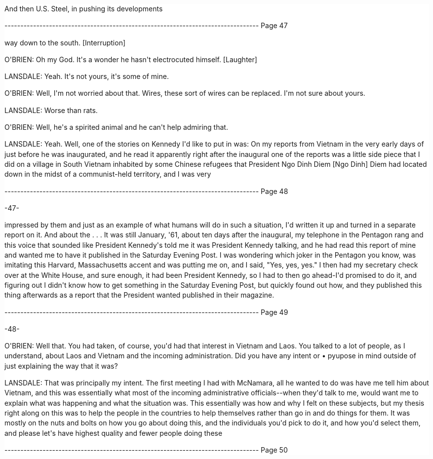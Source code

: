 And then U.S. Steel, in pushing its developments


-------------------------------------------------------------------------------- Page 47

way down to the south. [Interruption]

O'BRIEN: Oh my God. It's a wonder he hasn't electrocuted himself. [Laughter]

LANSDALE: Yeah. It's not yours, it's some of mine.

O'BRIEN: Well, I'm not worried about that. Wires, these sort of wires can be replaced. I'm not sure about yours.

LANSDALE: Worse than rats.

O'BRIEN: Well, he's a spirited animal and he can't help admiring that.

LANSDALE: Yeah. Well, one of the stories on Kennedy I'd like to put in was: On my reports from Vietnam in the very early days of just before he was inaugurated, and he read it apparently right after the inaugural one of the reports was a little side piece that I did on a village in South Vietnam inhabited by some Chinese refugees that President Ngo Dinh Diem [Ngo Dinh] Diem had located down in the midst of a communist-held territory, and I was very


-------------------------------------------------------------------------------- Page 48

-47-

impressed by them and just as an example of what humans will do in such a situation, I'd written it up and turned in a separate report on it. And about the . . . It was still January, '61, about ten days after the inaugural, my telephone in the Pentagon rang and this voice that sounded like President Kennedy's told me it was President Kennedy talking, and he had read this report of mine and wanted me to have it published in the Saturday Evening Post. I was wondering which joker in the Pentagon you know, was imitating this Harvard, Massachusetts accent and was putting me on, and I said, "Yes, yes, yes." I then had my secretary check over at the White House, and sure enough, it had been President Kennedy, so I had to then go ahead-I'd promised to do it, and figuring out I didn't know how to get something in the Saturday Evening Post, but quickly found out how, and they published this thing afterwards as a report that the President wanted published in their magazine.


-------------------------------------------------------------------------------- Page 49

-48-

O'BRIEN: Well that. You had taken, of course, you'd had that interest in Vietnam and Laos.
You talked to a lot of people, as I understand, about Laos and Vietnam and the incoming administration. Did you have any intent or • pyupose in mind outside of just explaining the way that it was?

LANSDALE: That was principally my intent. The first meeting I had with McNamara, all he wanted to do was have me tell him about Vietnam, and this was essentially what most of the incoming administrative officials--when they'd talk to me, would want me to explain what was happening and what the situation was. This essentially was how and why I felt on these subjects, but my thesis right along on this was to help the people in the countries to help themselves rather than go in and do things for them. It was mostly on the nuts and bolts on how you go about doing this, and the individuals you'd pick to do it, and how you'd select them, and please let's have highest quality and fewer people doing these


-------------------------------------------------------------------------------- Page 50


[^1]: [^1]:
[^9]: [^9]:
[^1]: section
[^1]: 9